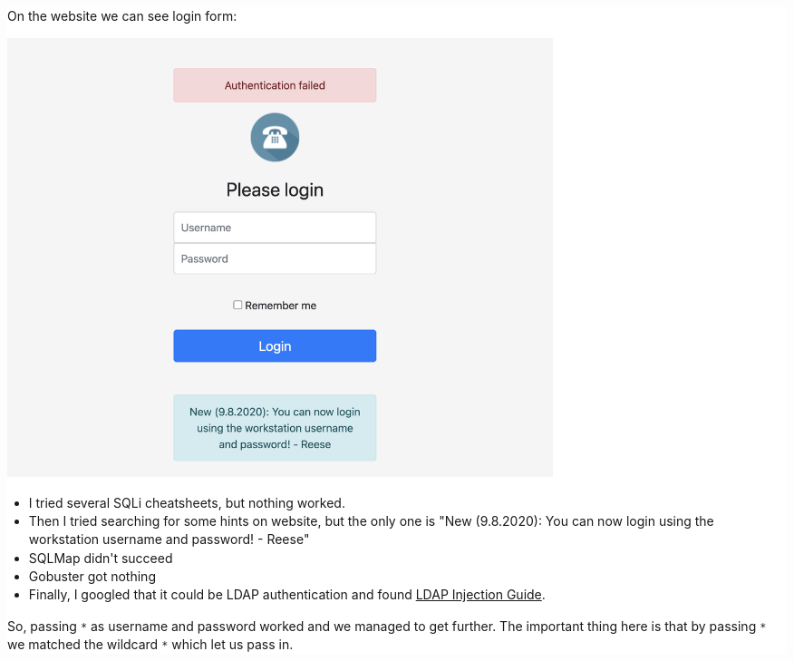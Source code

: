 On the website we can see login form:

<img src="/assets/images/HTB/Challenges/Phonebook/1.png" width="70%">

* I tried several SQLi cheatsheets, but nothing worked.
* Then I tried searching for some hints on website, but the only one is "New (9.8.2020): You can now login using the workstation username and password! - Reese"
* SQLMap didn't succeed
* Gobuster got nothing
* Finally, I googled that it could be LDAP authentication and found [LDAP Injection Guide](https://book.hacktricks.xyz/pentesting-web/ldap-injection).


So, passing `*` as username and password worked and we managed to get further. The important thing here is that by passing `*` we matched the wildcard `*` which let us pass in.
